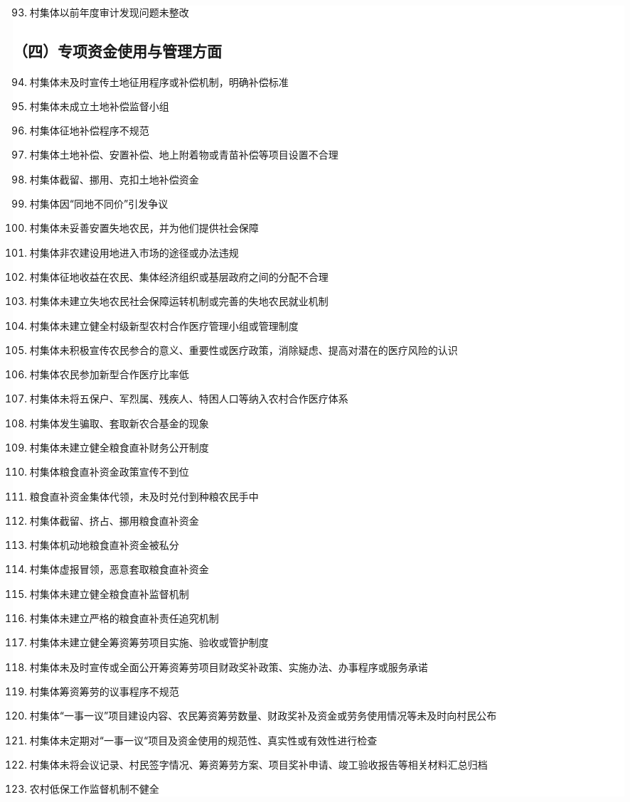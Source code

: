 93. 村集体以前年度审计发现问题未整改

## （四）专项资金使用与管理方面

94. 村集体未及时宣传土地征用程序或补偿机制，明确补偿标准

95. 村集体未成立土地补偿监督小组

96. 村集体征地补偿程序不规范

97. 村集体土地补偿、安置补偿、地上附着物或青苗补偿等项目设置不合理 

98. 村集体截留、挪用、克扣土地补偿资金

99. 村集体因“同地不同价”引发争议 

100. 村集体未妥善安置失地农民，并为他们提供社会保障

101. 村集体非农建设用地进入市场的途径或办法违规

102. 村集体征地收益在农民、集体经济组织或基层政府之间的分配不合理 

103. 村集体未建立失地农民社会保障运转机制或完善的失地农民就业机制 

104. 村集体未建立健全村级新型农村合作医疗管理小组或管理制度

105. 村集体未积极宣传农民参合的意义、重要性或医疗政策，消除疑虑、提高对潜在的医疗风险的认识

106. 村集体农民参加新型合作医疗比率低

107. 村集体未将五保户、军烈属、残疾人、特困人口等纳入农村合作医疗体系

108. 村集体发生骗取、套取新农合基金的现象

109. 村集体未建立健全粮食直补财务公开制度 

110. 村集体粮食直补资金政策宣传不到位 

111. 粮食直补资金集体代领，未及时兑付到种粮农民手中

112. 村集体截留、挤占、挪用粮食直补资金 

113. 村集体机动地粮食直补资金被私分

114. 村集体虚报冒领，恶意套取粮食直补资金

115. 村集体未建立健全粮食直补监督机制 

116. 村集体未建立严格的粮食直补责任追究机制

117. 村集体未建立健全筹资筹劳项目实施、验收或管护制度

118. 村集体未及时宣传或全面公开筹资筹劳项目财政奖补政策、实施办法、办事程序或服务承诺 

119. 村集体筹资筹劳的议事程序不规范 

120. 村集体“一事一议”项目建设内容、农民筹资筹劳数量、财政奖补及资金或劳务使用情况等未及时向村民公布

121. 村集体未定期对“一事一议“项目及资金使用的规范性、真实性或有效性进行检查

122. 村集体未将会议记录、村民签字情况、筹资筹劳方案、项目奖补申请、竣工验收报告等相关材料汇总归档

123. 农村低保工作监督机制不健全
